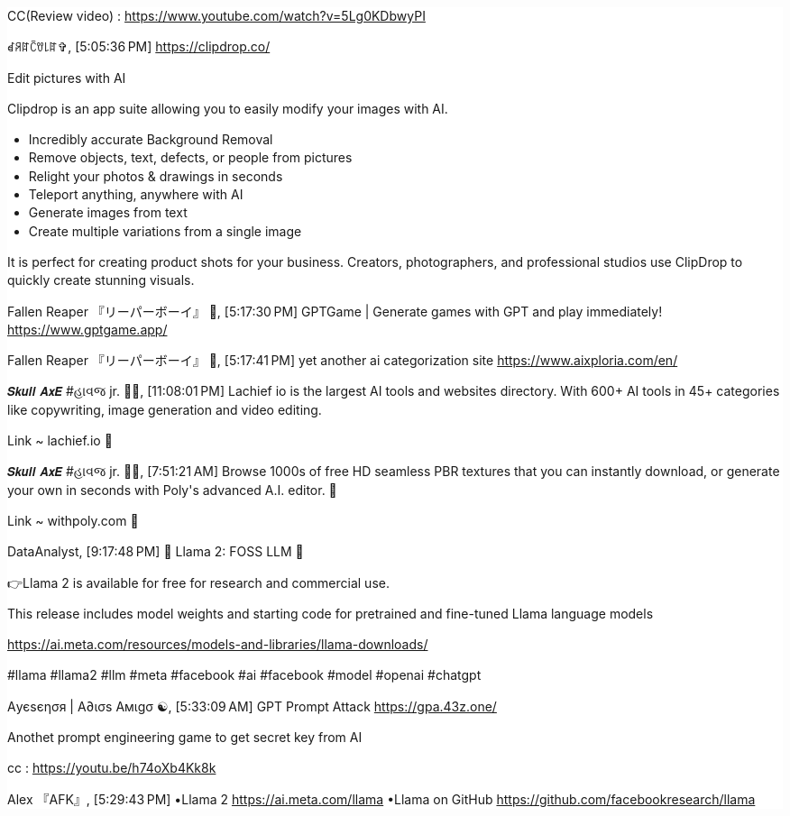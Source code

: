
CC(Review video) : https://www.youtube.com/watch?v=5Lg0KDbwyPI

ꀸꋪꍏꉓꀎ꒒ꍏ✞, [5:05:36 PM]
https://clipdrop.co/

Edit pictures with AI

Clipdrop is an app suite allowing you to easily modify your images with AI.
 
- Incredibly accurate Background Removal
- Remove objects, text, defects, or people from pictures
- Relight your photos & drawings in seconds
- Teleport anything, anywhere with AI
- Generate images from text
- Create multiple variations from a single image

It is perfect for creating product shots for your business. Creators, photographers, and professional studios use ClipDrop to quickly create stunning visuals.

Fallen Reaper 『リーパーボーイ』⁪⁬⁮ 🦦, [5:17:30 PM]
GPTGame | Generate games with GPT and play immediately!
https://www.gptgame.app/

Fallen Reaper 『リーパーボーイ』⁪⁬⁮ 🦦, [5:17:41 PM]
yet another ai categorization site
https://www.aixploria.com/en/

𝙎𝙠𝙪𝙡𝙡 𝘼𝙭𝙀 #હાવજ jr. 🦁👑, [11:08:01 PM]
Lachief io is the largest AI tools and websites directory. With 600+ AI tools in 45+ categories like copywriting, image generation and video editing.

Link ~ lachief.io 🚩

𝙎𝙠𝙪𝙡𝙡 𝘼𝙭𝙀 #હાવજ jr. 🦁👑, [7:51:21 AM]
Browse 1000s of free HD seamless PBR textures that you can instantly download, or generate your own in seconds with Poly's advanced A.I. editor. 🌾

Link ~ withpoly.com 🐠

DataAnalyst, [9:17:48 PM]
🤖 Llama 2: FOSS LLM 🤖

👉Llama 2 is available for free for research and commercial use.

This release includes model weights and starting code for pretrained and fine-tuned Llama language models

https://ai.meta.com/resources/models-and-libraries/llama-downloads/

#llama #llama2 #llm #meta #facebook #ai #facebook #model #openai #chatgpt

Aуєѕєησя | A∂ισѕ Aмιgσ ☯️, [5:33:09 AM]
GPT Prompt Attack
https://gpa.43z.one/

Anothet prompt engineering game to get secret key from AI

cc : https://youtu.be/h74oXb4Kk8k

Alex 『AFK』, [5:29:43 PM]
•Llama 2 https://ai.meta.com/llama
•Llama on GitHub https://github.com/facebookresearch/llama
